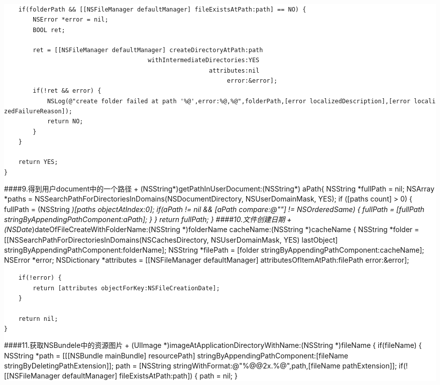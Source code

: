         if(folderPath && [[NSFileManager defaultManager] fileExistsAtPath:path] == NO) {
            NSError *error = nil;
            BOOL ret;
            
            ret = [[NSFileManager defaultManager] createDirectoryAtPath:path
                                            withIntermediateDirectories:YES
                                                             attributes:nil
                                                                  error:&error];
            if(!ret && error) {
                NSLog(@"create folder failed at path '%@',error:%@,%@",folderPath,[error localizedDescription],[error localizedFailureReason]);
                return NO;
            }
        }
        
        return YES;
    }
####9.得到用户document中的一个路径
    + (NSString*)getPathInUserDocument:(NSString*) aPath{
        NSString *fullPath = nil;
        NSArray *paths = NSSearchPathForDirectoriesInDomains(NSDocumentDirectory, NSUserDomainMask, YES);
        if ([paths count] > 0)
        {
            fullPath = (NSString *)[paths objectAtIndex:0];
            if(aPath != nil && [aPath compare:@""] != NSOrderedSame)
            {
                fullPath = [fullPath stringByAppendingPathComponent:aPath];
            }
        }
        return fullPath;
    }
####10.文件创建日期
    + (NSDate*)dateOfFileCreateWithFolderName:(NSString *)folderName cacheName:(NSString *)cacheName
    {
        NSString *folder = [[NSSearchPathForDirectoriesInDomains(NSCachesDirectory, NSUserDomainMask, YES) lastObject] stringByAppendingPathComponent:folderName];
        NSString *filePath = [folder stringByAppendingPathComponent:cacheName];
        NSError *error;
        NSDictionary *attributes = [[NSFileManager defaultManager] attributesOfItemAtPath:filePath error:&error];
        
        if(!error) {
            return [attributes objectForKey:NSFileCreationDate];
        }
        
        return nil;
    }
####11.获取NSBundele中的资源图片
    + (UIImage *)imageAtApplicationDirectoryWithName:(NSString *)fileName {
        if(fileName) {
            NSString *path = [[[NSBundle mainBundle] resourcePath] stringByAppendingPathComponent:[fileName stringByDeletingPathExtension]];
            path = [NSString stringWithFormat:@"%@@2x.%@",path,[fileName pathExtension]];
            if(![[NSFileManager defaultManager] fileExistsAtPath:path]) {
                path = nil;
            }
            
